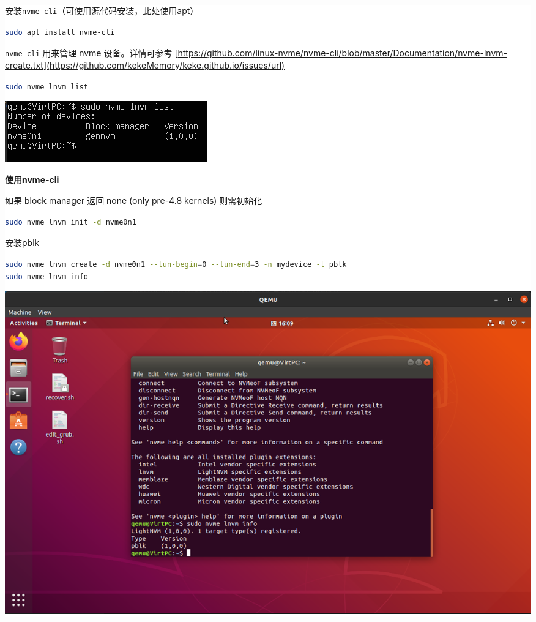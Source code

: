 安装`nvme-cli`（可使用源代码安装，此处使用apt）

```bash
sudo apt install nvme-cli
```

`nvme-cli` 用来管理 nvme 设备。详情可参考 [https://github.com/linux-nvme/nvme-cli/blob/master/Documentation/nvme-lnvm-create.txt](https://github.com/kekeMemory/keke.github.io/issues/url)

```bash
sudo nvme lnvm list
```

![image-20220630180752814](pics/image-20220630180752814.png)

 **使用nvme-cli**

如果 block manager 返回 none (only pre-4.8 kernels) 则需初始化

```bash
sudo nvme lnvm init -d nvme0n1
```

安装pblk

```bash
sudo nvme lnvm create -d nvme0n1 --lun-begin=0 --lun-end=3 -n mydevice -t pblk
sudo nvme lnvm info
```

![image-20220616160947347](pics/image-20220616160947347.png)
